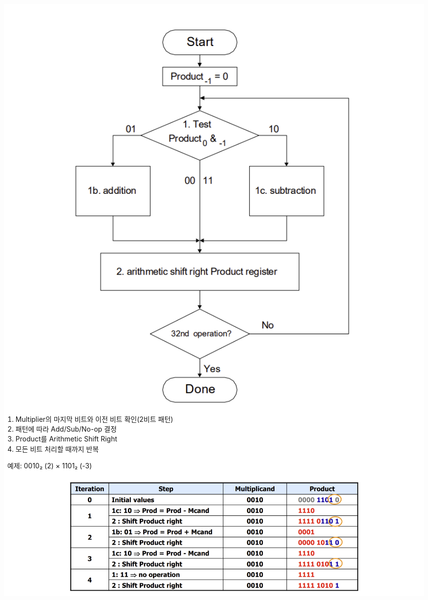 <p align="center"><img src="/assets/img/Computer Architecture/chapter3. Arithmetic for Computers/3-24.png" width="600"></p> 

1. Multiplier의 마지막 비트와 이전 비트 확인(2비트 패턴)
2. 패턴에 따라 Add/Sub/No-op 결정
3. Product를 Arithmetic Shift Right
4. 모든 비트 처리할 때까지 반복

&ensp;예제: 0010₂ (2) × 1101₂ (-3)<br/>
<p align="center"><img src="/assets/img/Computer Architecture/chapter3. Arithmetic for Computers/3-25.png" width="600"></p> 